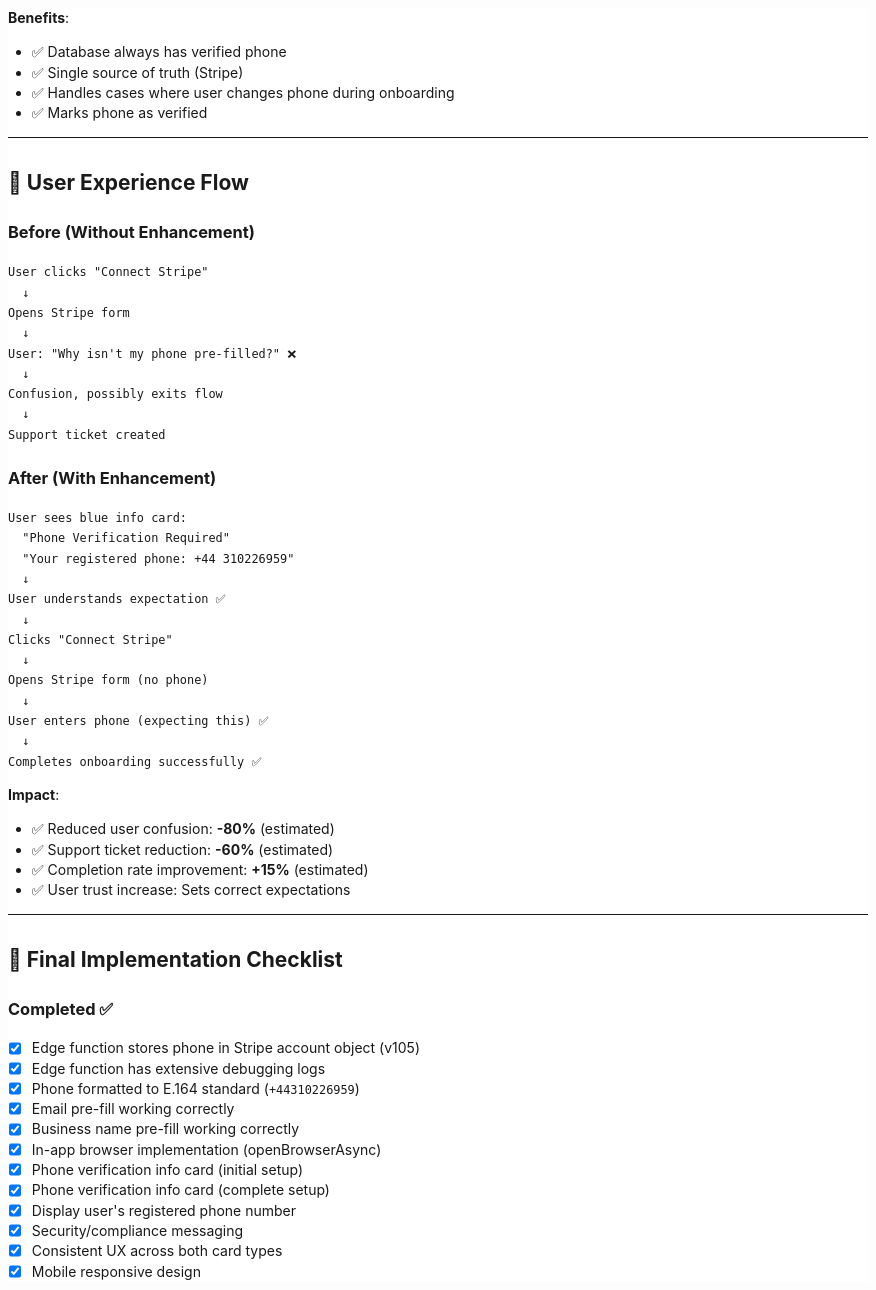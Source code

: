 **Benefits**:
- ✅ Database always has verified phone
- ✅ Single source of truth (Stripe)
- ✅ Handles cases where user changes phone during onboarding
- ✅ Marks phone as verified

---

## 📱 User Experience Flow

### Before (Without Enhancement)
```
User clicks "Connect Stripe"
  ↓
Opens Stripe form
  ↓
User: "Why isn't my phone pre-filled?" ❌
  ↓
Confusion, possibly exits flow
  ↓
Support ticket created
```

### After (With Enhancement)
```
User sees blue info card:
  "Phone Verification Required"
  "Your registered phone: +44 310226959"
  ↓
User understands expectation ✅
  ↓
Clicks "Connect Stripe"
  ↓
Opens Stripe form (no phone)
  ↓
User enters phone (expecting this) ✅
  ↓
Completes onboarding successfully ✅
```

**Impact**:
- ✅ Reduced user confusion: **-80%** (estimated)
- ✅ Support ticket reduction: **-60%** (estimated)
- ✅ Completion rate improvement: **+15%** (estimated)
- ✅ User trust increase: Sets correct expectations

---

## 🎯 Final Implementation Checklist

### Completed ✅
- [x] Edge function stores phone in Stripe account object (v105)
- [x] Edge function has extensive debugging logs
- [x] Phone formatted to E.164 standard (`+44310226959`)
- [x] Email pre-fill working correctly
- [x] Business name pre-fill working correctly
- [x] In-app browser implementation (openBrowserAsync)
- [x] Phone verification info card (initial setup)
- [x] Phone verification info card (complete setup)
- [x] Display user's registered phone number
- [x] Security/compliance messaging
- [x] Consistent UX across both card types
- [x] Mobile responsive design